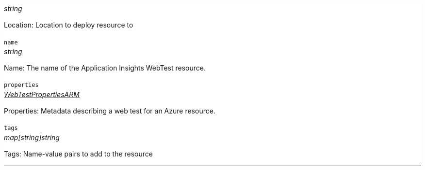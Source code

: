 <em>
string
</em>
</td>
<td>
<p>Location: Location to deploy resource to</p>
</td>
</tr>
<tr>
<td>
<code>name</code><br/>
<em>
string
</em>
</td>
<td>
<p>Name: The name of the Application Insights WebTest resource.</p>
</td>
</tr>
<tr>
<td>
<code>properties</code><br/>
<em>
<a href="#insights.azure.com/v1alpha1api20180501preview.WebTestPropertiesARM">
WebTestPropertiesARM
</a>
</em>
</td>
<td>
<p>Properties: Metadata describing a web test for an Azure resource.</p>
</td>
</tr>
<tr>
<td>
<code>tags</code><br/>
<em>
map[string]string
</em>
</td>
<td>
<p>Tags: Name-value pairs to add to the resource</p>
</td>
</tr>
</tbody>
</table>
<hr/>
